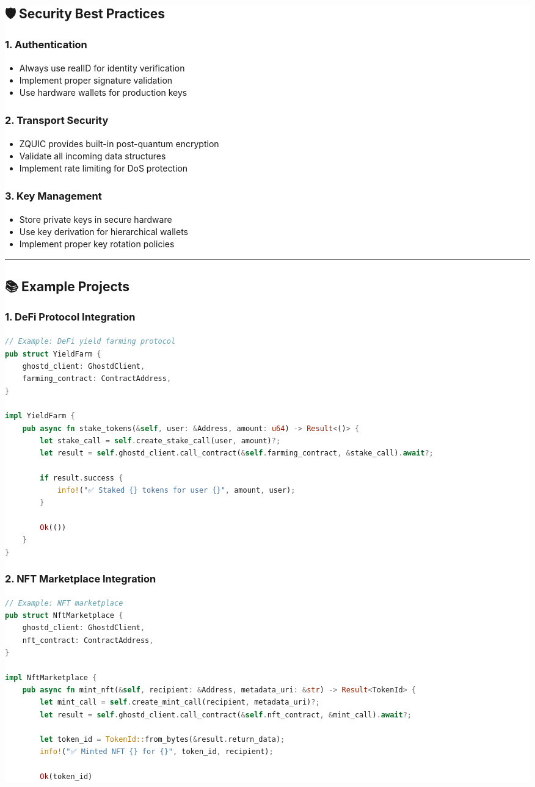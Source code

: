 
## 🛡️ **Security Best Practices**

### **1. Authentication**
- Always use realID for identity verification
- Implement proper signature validation
- Use hardware wallets for production keys

### **2. Transport Security**
- ZQUIC provides built-in post-quantum encryption
- Validate all incoming data structures
- Implement rate limiting for DoS protection

### **3. Key Management**
- Store private keys in secure hardware
- Use key derivation for hierarchical wallets
- Implement proper key rotation policies

---

## 📚 **Example Projects**

### **1. DeFi Protocol Integration**

```rust
// Example: DeFi yield farming protocol
pub struct YieldFarm {
    ghostd_client: GhostdClient,
    farming_contract: ContractAddress,
}

impl YieldFarm {
    pub async fn stake_tokens(&self, user: &Address, amount: u64) -> Result<()> {
        let stake_call = self.create_stake_call(user, amount)?;
        let result = self.ghostd_client.call_contract(&self.farming_contract, &stake_call).await?;
        
        if result.success {
            info!("✅ Staked {} tokens for user {}", amount, user);
        }
        
        Ok(())
    }
}
```

### **2. NFT Marketplace Integration**

```rust
// Example: NFT marketplace
pub struct NftMarketplace {
    ghostd_client: GhostdClient,
    nft_contract: ContractAddress,
}

impl NftMarketplace {
    pub async fn mint_nft(&self, recipient: &Address, metadata_uri: &str) -> Result<TokenId> {
        let mint_call = self.create_mint_call(recipient, metadata_uri)?;
        let result = self.ghostd_client.call_contract(&self.nft_contract, &mint_call).await?;
        
        let token_id = TokenId::from_bytes(&result.return_data);
        info!("✅ Minted NFT {} for {}", token_id, recipient);
        
        Ok(token_id)
```